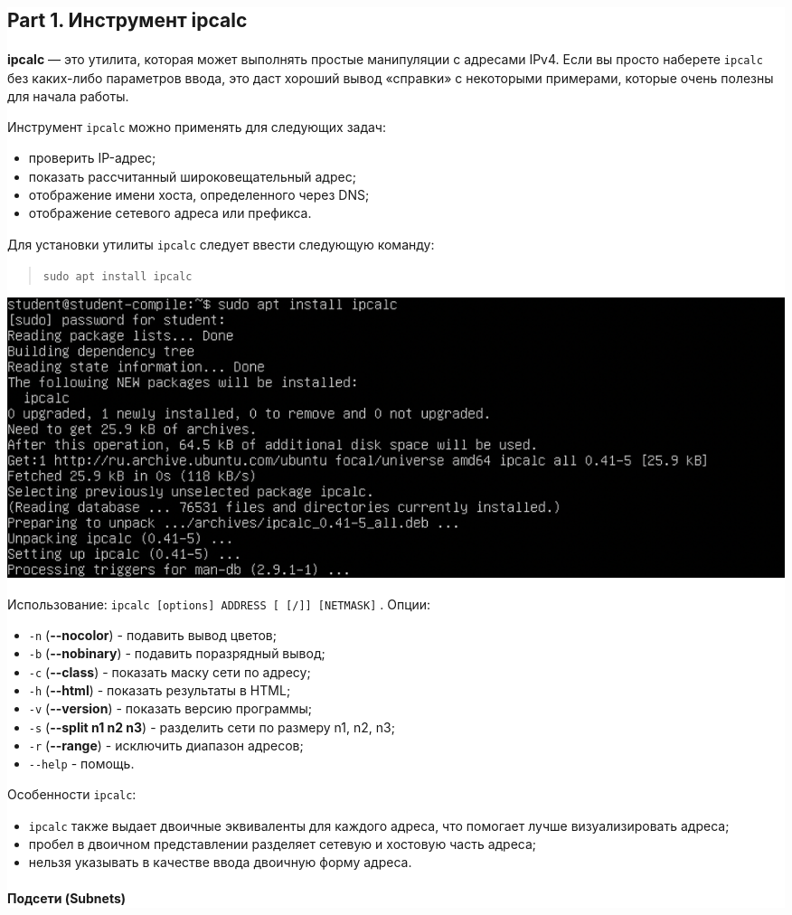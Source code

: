 ## Part 1. Инструмент ipcalc

**ipcalc** — это утилита, которая может выполнять простые манипуляции с адресами IPv4.
Если вы просто наберете ` ipcalc ` без каких-либо параметров ввода, это даст хороший вывод «справки» с некоторыми примерами, которые очень полезны для начала работы.

Инструмент ` ipcalc ` можно применять для следующих задач:
- проверить IP-адрес;
- показать рассчитанный широковещательный адрес;
- отображение имени хоста, определенного через DNS;
- отображение сетевого адреса или префикса.

Для установки утилиты ` ipcalc ` следует ввести следующую команду:

> ` sudo apt install ipcalc `

![ipcalc install](images/1.0-01.png)

Использование: ` ipcalc [options] ADDRESS [ [/]] [NETMASK] ` .
Опции:
- ` -n ` (**--nocolor**) - подавить вывод цветов;
- ` -b ` (**--nobinary**) - подавить поразрядный вывод;
- ` -c ` (**--class**) - показать маску сети по адресу;
- ` -h ` (**--html**) - показать результаты в HTML;
- ` -v ` (**--version**) - показать версию программы;
- ` -s ` (**--split n1 n2 n3**) - разделить сети по размеру n1, n2, n3;
- ` -r ` (**--range**) - исключить диапазон адресов;
- ` --help ` - помощь.

Особенности ` ipcalc `:
- ` ipcalc ` также выдает двоичные эквиваленты для каждого адреса, что помогает лучше визуализировать адреса;
- пробел в двоичном представлении разделяет сетевую и хостовую часть адреса;
- нельзя указывать в качестве ввода двоичную форму адреса.

#### Подсети (Subnets)
